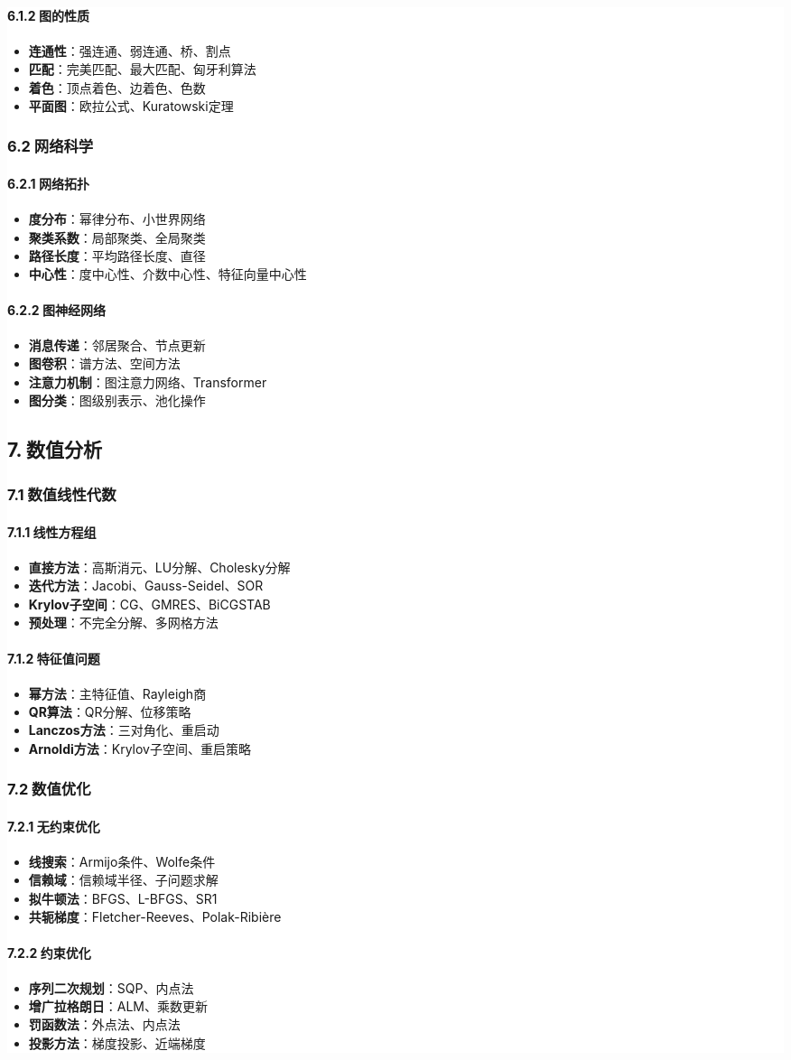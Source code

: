 #### 6.1.2 图的性质

- **连通性**：强连通、弱连通、桥、割点
- **匹配**：完美匹配、最大匹配、匈牙利算法
- **着色**：顶点着色、边着色、色数
- **平面图**：欧拉公式、Kuratowski定理

### 6.2 网络科学

#### 6.2.1 网络拓扑

- **度分布**：幂律分布、小世界网络
- **聚类系数**：局部聚类、全局聚类
- **路径长度**：平均路径长度、直径
- **中心性**：度中心性、介数中心性、特征向量中心性

#### 6.2.2 图神经网络

- **消息传递**：邻居聚合、节点更新
- **图卷积**：谱方法、空间方法
- **注意力机制**：图注意力网络、Transformer
- **图分类**：图级别表示、池化操作

## 7. 数值分析

### 7.1 数值线性代数

#### 7.1.1 线性方程组

- **直接方法**：高斯消元、LU分解、Cholesky分解
- **迭代方法**：Jacobi、Gauss-Seidel、SOR
- **Krylov子空间**：CG、GMRES、BiCGSTAB
- **预处理**：不完全分解、多网格方法

#### 7.1.2 特征值问题

- **幂方法**：主特征值、Rayleigh商
- **QR算法**：QR分解、位移策略
- **Lanczos方法**：三对角化、重启动
- **Arnoldi方法**：Krylov子空间、重启策略

### 7.2 数值优化

#### 7.2.1 无约束优化

- **线搜索**：Armijo条件、Wolfe条件
- **信赖域**：信赖域半径、子问题求解
- **拟牛顿法**：BFGS、L-BFGS、SR1
- **共轭梯度**：Fletcher-Reeves、Polak-Ribière

#### 7.2.2 约束优化

- **序列二次规划**：SQP、内点法
- **增广拉格朗日**：ALM、乘数更新
- **罚函数法**：外点法、内点法
- **投影方法**：梯度投影、近端梯度
